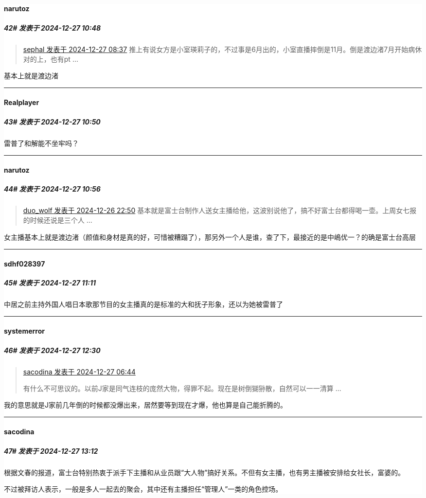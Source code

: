 ####  narutoz  
##### 42#       发表于 2024-12-27 10:48

<blockquote><a href="httphttps://bbs.saraba1st.com/2b/forum.php?mod=redirect&amp;goto=findpost&amp;pid=67031106&amp;ptid=2221671" target="_blank">sephal 发表于 2024-12-27 08:37</a>
推上有说女方是小室瑛莉子的，不过事是6月出的，小室直播摔倒是11月。倒是渡边渚7月开始病休对的上，也有pt ...</blockquote>
基本上就是渡边渚

*****

####  Realplayer  
##### 43#       发表于 2024-12-27 10:50

雷普了和解能不坐牢吗？


*****

####  narutoz  
##### 44#       发表于 2024-12-27 10:56

<blockquote><a href="httphttps://bbs.saraba1st.com/2b/forum.php?mod=redirect&amp;goto=findpost&amp;pid=67026942&amp;ptid=2221671" target="_blank">duo_wolf 发表于 2024-12-26 22:50</a>
基本就是富士台制作人送女主播给他，这波别说他了，搞不好富士台都得喝一壶。上周女七报的时候还说是三个人 ...</blockquote>
女主播基本上就是渡边渚（颜值和身材是真的好，可惜被糟蹋了），那另外一个人是谁，查了下，最接近的是中嶋优一？的确是富士台高层


*****

####  sdhf028397  
##### 45#       发表于 2024-12-27 11:11

中居之前主持外国人唱日本歌那节目的女主播真的是标准的大和抚子形象，还以为她被雷普了


*****

####  systemerror  
##### 46#       发表于 2024-12-27 12:30

<blockquote><a href="httphttps://bbs.saraba1st.com/2b/forum.php?mod=redirect&amp;goto=findpost&amp;pid=67030522&amp;ptid=2221671" target="_blank">sacodina 发表于 2024-12-27 06:44</a>

有什么不可思议的。以前J家是同气连枝的庞然大物，得罪不起。现在是树倒猢狲散，自然可以一一清算 ...</blockquote>
我的意思就是J家前几年倒的时候都没爆出来，居然要等到现在才爆，他也算是自己能折腾的。


*****

####  sacodina  
##### 47#       发表于 2024-12-27 13:12

根据文春的报道，富士台特别热衷于派手下主播和从业员跟“大人物”搞好关系。不但有女主播，也有男主播被安排给女社长，富婆的。

不过被拜访人表示，一般是多人一起去的聚会，其中还有主播担任“管理人”一类的角色控场。
